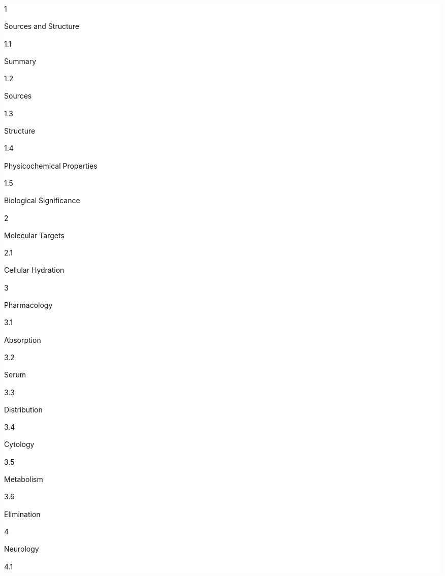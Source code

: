 1

Sources and Structure

1.1

Summary

1.2

Sources

1.3

Structure

1.4

Physicochemical Properties

1.5

Biological Significance

2

Molecular Targets

2.1

Cellular Hydration

3

Pharmacology

3.1

Absorption

3.2

Serum

3.3

Distribution

3.4

Cytology

3.5

Metabolism

3.6

Elimination

4

Neurology

4.1
